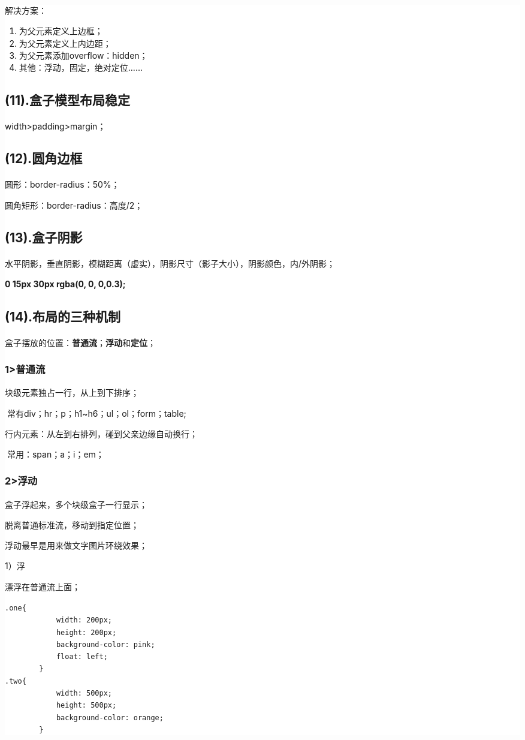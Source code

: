 解决方案：

1. 为父元素定义上边框；
2. 为父元素定义上内边距；
3. 为父元素添加overflow：hidden；
4. 其他：浮动，固定，绝对定位......

## (11).盒子模型布局稳定

width>padding>margin；

## (12).圆角边框

圆形：border-radius：50%；

圆角矩形：border-radius：高度/2；

## (13).盒子阴影

水平阴影，垂直阴影，模糊距离（虚实），阴影尺寸（影子大小），阴影颜色，内/外阴影；

**0 15px 30px rgba(0, 0, 0,0.3);**

## (14).布局的三种机制

盒子摆放的位置：**普通流**；**浮动**和**定位**；

### 1>普通流

块级元素独占一行，从上到下排序；

​	常有div；hr；p；h1~h6；ul；ol；form；table;

行内元素：从左到右排列，碰到父亲边缘自动换行；

​	常用：span；a；i；em；

### **2>浮动**

盒子浮起来，多个块级盒子一行显示；

脱离普通标准流，移动到指定位置；

浮动最早是用来做文字图片环绕效果；

1）浮

漂浮在普通流上面；

```html
.one{
			width: 200px;
			height: 200px;
			background-color: pink;
			float: left;
		}
.two{
			width: 500px;
			height: 500px;
			background-color: orange;
		}
```
